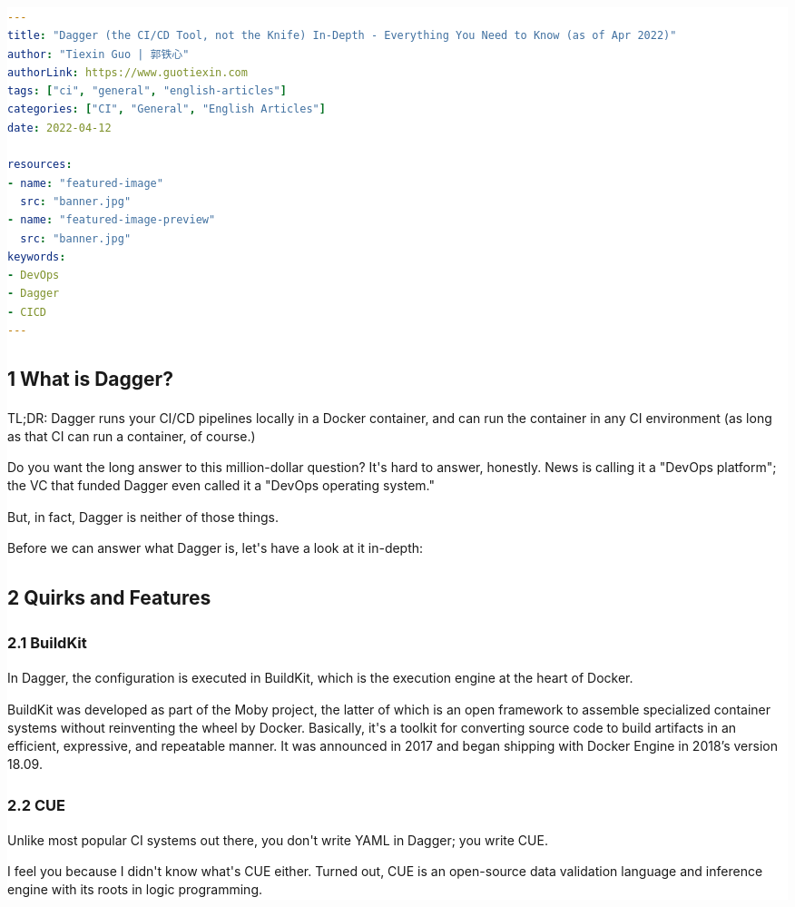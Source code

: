 ```yaml
---
title: "Dagger (the CI/CD Tool, not the Knife) In-Depth - Everything You Need to Know (as of Apr 2022)"
author: "Tiexin Guo | 郭铁心"
authorLink: https://www.guotiexin.com
tags: ["ci", "general", "english-articles"]
categories: ["CI", "General", "English Articles"]
date: 2022-04-12

resources:
- name: "featured-image"
  src: "banner.jpg"
- name: "featured-image-preview"
  src: "banner.jpg"
keywords:
- DevOps
- Dagger
- CICD
---
```


## 1 What is Dagger?

TL;DR: Dagger runs your CI/CD pipelines locally in a Docker container, and can run the container in any CI environment (as long as that CI can run a container, of course.)

Do you want the long answer to this million-dollar question? It's hard to answer, honestly. News is calling it a "DevOps platform"; the VC that funded Dagger even called it a "DevOps operating system."

But, in fact, Dagger is neither of those things.

Before we can answer what Dagger is, let's have a look at it in-depth:

## 2 Quirks and Features

### 2.1 BuildKit

In Dagger, the configuration is executed in BuildKit, which is the execution engine at the heart of Docker.

BuildKit was developed as part of the Moby project, the latter of which is an open framework to assemble specialized container systems without reinventing the wheel by Docker. Basically, it's a toolkit for converting source code to build artifacts in an efficient, expressive, and repeatable manner. It was announced in 2017 and began shipping with Docker Engine in 2018’s version 18.09.

### 2.2 CUE

Unlike most popular CI systems out there, you don't write YAML in Dagger; you write CUE.

I feel you because I didn't know what's CUE either. Turned out, CUE is an open-source data validation language and inference engine with its roots in logic programming.
